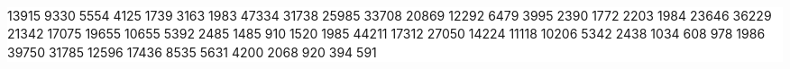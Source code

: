    <td style="text-align:right;"> 13915 </td>
   <td style="text-align:right;"> 9330 </td>
   <td style="text-align:right;"> 5554 </td>
   <td style="text-align:right;"> 4125 </td>
   <td style="text-align:right;"> 1739 </td>
   <td style="text-align:right;"> 3163 </td>
  </tr>
  <tr>
   <td style="text-align:left;"> 1983 </td>
   <td style="text-align:right;"> 47334 </td>
   <td style="text-align:right;"> 31738 </td>
   <td style="text-align:right;"> 25985 </td>
   <td style="text-align:right;"> 33708 </td>
   <td style="text-align:right;"> 20869 </td>
   <td style="text-align:right;"> 12292 </td>
   <td style="text-align:right;"> 6479 </td>
   <td style="text-align:right;"> 3995 </td>
   <td style="text-align:right;"> 2390 </td>
   <td style="text-align:right;"> 1772 </td>
   <td style="text-align:right;"> 2203 </td>
  </tr>
  <tr>
   <td style="text-align:left;"> 1984 </td>
   <td style="text-align:right;"> 23646 </td>
   <td style="text-align:right;"> 36229 </td>
   <td style="text-align:right;"> 21342 </td>
   <td style="text-align:right;"> 17075 </td>
   <td style="text-align:right;"> 19655 </td>
   <td style="text-align:right;"> 10655 </td>
   <td style="text-align:right;"> 5392 </td>
   <td style="text-align:right;"> 2485 </td>
   <td style="text-align:right;"> 1485 </td>
   <td style="text-align:right;"> 910 </td>
   <td style="text-align:right;"> 1520 </td>
  </tr>
  <tr>
   <td style="text-align:left;"> 1985 </td>
   <td style="text-align:right;"> 44211 </td>
   <td style="text-align:right;"> 17312 </td>
   <td style="text-align:right;"> 27050 </td>
   <td style="text-align:right;"> 14224 </td>
   <td style="text-align:right;"> 11118 </td>
   <td style="text-align:right;"> 10206 </td>
   <td style="text-align:right;"> 5342 </td>
   <td style="text-align:right;"> 2438 </td>
   <td style="text-align:right;"> 1034 </td>
   <td style="text-align:right;"> 608 </td>
   <td style="text-align:right;"> 978 </td>
  </tr>
  <tr>
   <td style="text-align:left;"> 1986 </td>
   <td style="text-align:right;"> 39750 </td>
   <td style="text-align:right;"> 31785 </td>
   <td style="text-align:right;"> 12596 </td>
   <td style="text-align:right;"> 17436 </td>
   <td style="text-align:right;"> 8535 </td>
   <td style="text-align:right;"> 5631 </td>
   <td style="text-align:right;"> 4200 </td>
   <td style="text-align:right;"> 2068 </td>
   <td style="text-align:right;"> 920 </td>
   <td style="text-align:right;"> 394 </td>
   <td style="text-align:right;"> 591 </td>
  </tr>
  <tr>